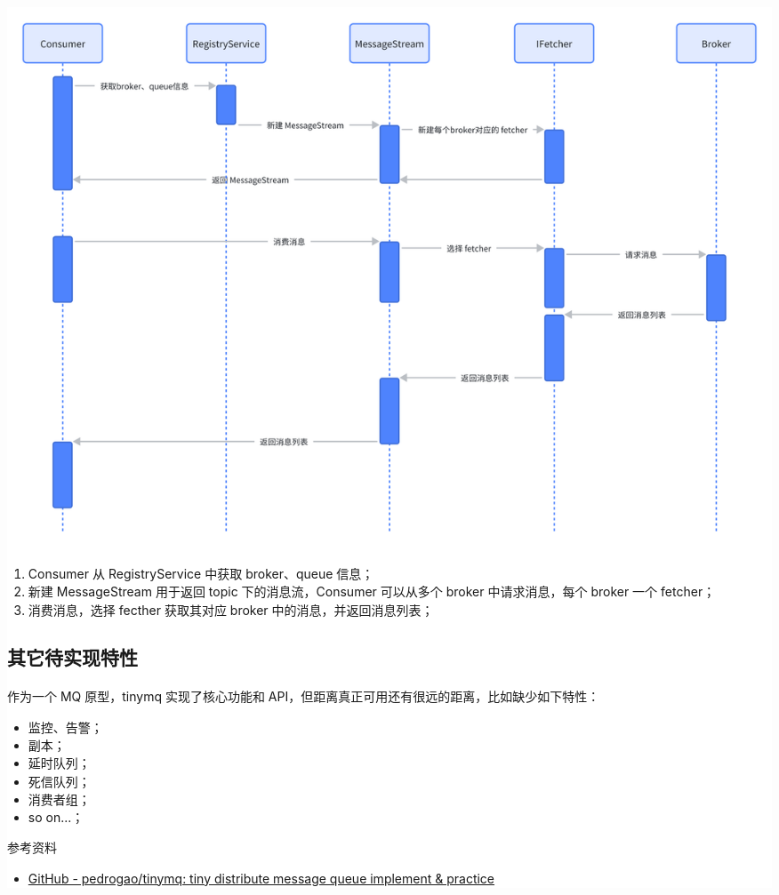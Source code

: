 ![tinymq5](../../imgs/tinymq5.png)

1. Consumer 从 RegistryService 中获取 broker、queue 信息；
2. 新建 MessageStream 用于返回 topic 下的消息流，Consumer 可以从多个 broker 中请求消息，每个 broker 一个 fetcher；
3. 消费消息，选择 fecther 获取其对应 broker 中的消息，并返回消息列表；

## 其它待实现特性

作为一个 MQ 原型，tinymq 实现了核心功能和 API，但距离真正可用还有很远的距离，比如缺少如下特性：

- 监控、告警；
- 副本；
- 延时队列；
- 死信队列；
- 消费者组；
- so on...；

参考资料

- [GitHub - pedrogao/tinymq: tiny distribute message queue implement & practice](https://github.com/pedrogao/tinymq)
